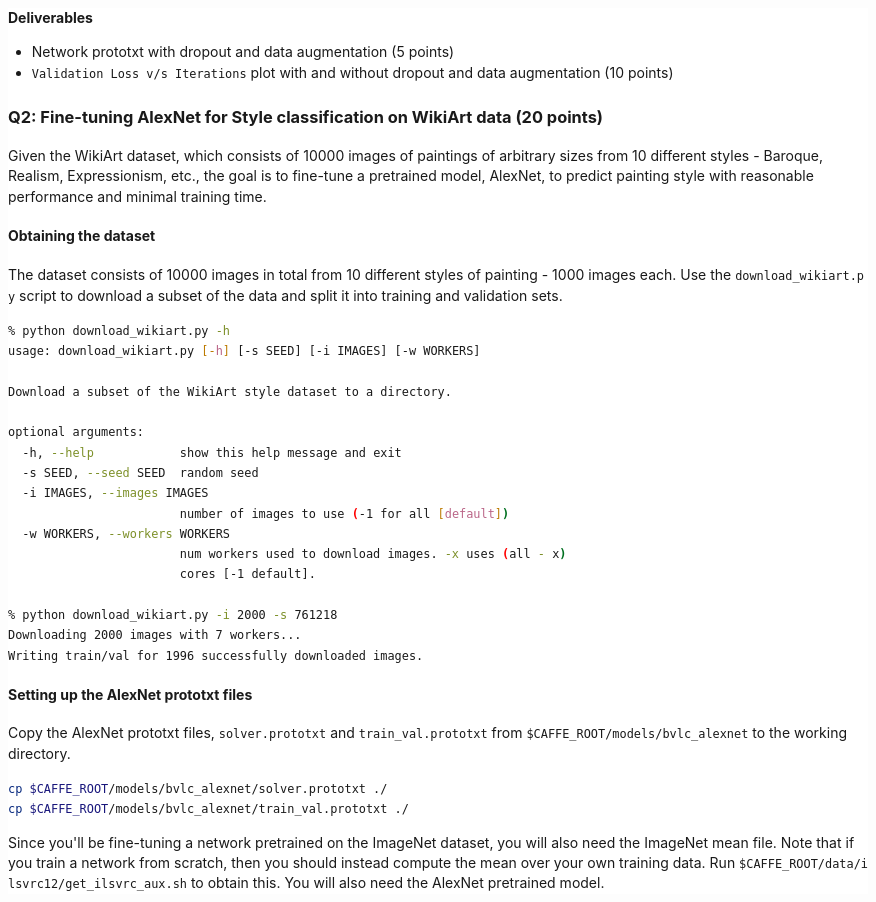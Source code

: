 **Deliverables**

- Network prototxt with dropout and data augmentation (5 points)
- `Validation Loss v/s Iterations` plot with and without dropout and data augmentation (10 points)


### Q2: Fine-tuning AlexNet for Style classification on WikiArt data (20 points)

Given the WikiArt dataset, which consists of 10000 images of paintings
of arbitrary sizes from 10 different styles - Baroque, Realism,
Expressionism, etc., the goal is to fine-tune a pretrained model, AlexNet, to
predict painting style with reasonable performance and minimal training time.

#### Obtaining the dataset

The dataset consists of 10000 images in total from 10 different styles
of painting - 1000 images each. Use the `download_wikiart.py` script
to download a subset of the data and split it into training and
validation sets.

```bash
% python download_wikiart.py -h
usage: download_wikiart.py [-h] [-s SEED] [-i IMAGES] [-w WORKERS]

Download a subset of the WikiArt style dataset to a directory.

optional arguments:
  -h, --help            show this help message and exit
  -s SEED, --seed SEED  random seed
  -i IMAGES, --images IMAGES
                        number of images to use (-1 for all [default])
  -w WORKERS, --workers WORKERS
                        num workers used to download images. -x uses (all - x)
                        cores [-1 default].

% python download_wikiart.py -i 2000 -s 761218
Downloading 2000 images with 7 workers...
Writing train/val for 1996 successfully downloaded images.
```

#### Setting up the AlexNet prototxt files

Copy the AlexNet prototxt files, `solver.prototxt` and `train_val.prototxt` from
`$CAFFE_ROOT/models/bvlc_alexnet` to the working directory.

```bash
cp $CAFFE_ROOT/models/bvlc_alexnet/solver.prototxt ./
cp $CAFFE_ROOT/models/bvlc_alexnet/train_val.prototxt ./
```

Since you'll be fine-tuning a network pretrained on the ImageNet dataset,
you will also need the ImageNet mean file. Note that if you train a network
from scratch, then you should instead compute the mean over your own training
data. Run `$CAFFE_ROOT/data/ilsvrc12/get_ilsvrc_aux.sh` to obtain this. You
will also need the AlexNet pretrained model.


[1]: https://computing.ece.vt.edu/~f15ece6504/
[2]: http://caffe.berkeleyvision.org/
[3]: http://caffe.berkeleyvision.org/gathered/examples/finetune_flickr_style.html
[4]: http://dl.caffe.berkeleyvision.org/bvlc_alexnet.caffemodel
[5]: http://cs231n.github.io/assignment3/
[6]: http://caffe.berkeleyvision.org/doxygen/classcaffe_1_1DropoutLayer.html
[7]: http://caffe.berkeleyvision.org/tutorial/data.html
[8]: https://github.com/ChenglongChen/caffe-windows
[9]: https://github.com/BVLC/caffe/blob/master/models/bvlc_alexnet/deploy.prototxt
[10]: https://github.com/BVLC/caffe/blob/master/models/bvlc_reference_caffenet/deploy.prototxt
[11]: http://arxiv.org/abs/1312.6034
[12]: http://arxiv.org/abs/1412.1897
[13]: http://arxiv.org/abs/1312.6199
[14]: http://arxiv.org/abs/1412.6572
[15]: https://inclass.kaggle.com/c/2015-fall-vt-ece-deep-learning-hw2